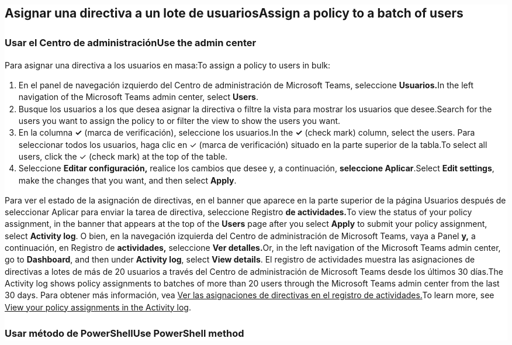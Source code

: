 ## <a name="assign-a-policy-to-a-batch-of-users"></a><span data-ttu-id="15f13-321">Asignar una directiva a un lote de usuarios</span><span class="sxs-lookup"><span data-stu-id="15f13-321">Assign a policy to a batch of users</span></span>

### <a name="use-the-admin-center"></a><span data-ttu-id="15f13-322">Usar el Centro de administración</span><span class="sxs-lookup"><span data-stu-id="15f13-322">Use the admin center</span></span>

<span data-ttu-id="15f13-323">Para asignar una directiva a los usuarios en masa:</span><span class="sxs-lookup"><span data-stu-id="15f13-323">To assign a policy to users in bulk:</span></span>

1. <span data-ttu-id="15f13-324">En el panel de navegación izquierdo del Centro de administración de Microsoft Teams, seleccione **Usuarios.**</span><span class="sxs-lookup"><span data-stu-id="15f13-324">In the left navigation of the Microsoft Teams admin center, select **Users**.</span></span>
2. <span data-ttu-id="15f13-325">Busque los usuarios a los que desea asignar la directiva o filtre la vista para mostrar los usuarios que desee.</span><span class="sxs-lookup"><span data-stu-id="15f13-325">Search for the users you want to assign the policy to or filter the view to show the users you want.</span></span>
3. <span data-ttu-id="15f13-326">En la columna **&#x2713;** (marca de verificación), seleccione los usuarios.</span><span class="sxs-lookup"><span data-stu-id="15f13-326">In the **&#x2713;** (check mark) column, select the users.</span></span> <span data-ttu-id="15f13-327">Para seleccionar todos los usuarios, haga clic en &#x2713; (marca de verificación) situado en la parte superior de la tabla.</span><span class="sxs-lookup"><span data-stu-id="15f13-327">To select all users, click the &#x2713; (check mark) at the top of the table.</span></span>
4. <span data-ttu-id="15f13-328">Seleccione **Editar configuración,** realice los cambios que desee y, a continuación, **seleccione Aplicar**.</span><span class="sxs-lookup"><span data-stu-id="15f13-328">Select **Edit settings**, make the changes that you want, and then select **Apply**.</span></span>

<span data-ttu-id="15f13-329">Para ver el estado de la asignación de directivas,  en el  banner que aparece en la parte superior de la página Usuarios después de seleccionar Aplicar para enviar la tarea de directiva, seleccione Registro **de actividades.**</span><span class="sxs-lookup"><span data-stu-id="15f13-329">To view the status of your policy assignment, in the banner that appears at the top of the **Users** page after you select **Apply** to submit your policy assignment, select **Activity log**.</span></span> <span data-ttu-id="15f13-330">O bien, en la navegación izquierda del Centro de administración de Microsoft Teams, vaya a Panel **y,** a continuación, en Registro de **actividades,** seleccione **Ver detalles.**</span><span class="sxs-lookup"><span data-stu-id="15f13-330">Or, in the left navigation of the Microsoft Teams admin center, go to **Dashboard**, and then under **Activity log**, select **View details**.</span></span> <span data-ttu-id="15f13-331">El registro de actividades muestra las asignaciones de directivas a lotes de más de 20 usuarios a través del Centro de administración de Microsoft Teams desde los últimos 30 días.</span><span class="sxs-lookup"><span data-stu-id="15f13-331">The Activity log shows policy assignments to batches of more than 20 users through the Microsoft Teams admin center from the last 30 days.</span></span> <span data-ttu-id="15f13-332">Para obtener más información, vea [Ver las asignaciones de directivas en el registro de actividades.](activity-log.md)</span><span class="sxs-lookup"><span data-stu-id="15f13-332">To learn more, see [View your policy assignments in the Activity log](activity-log.md).</span></span>

### <a name="use-powershell-method"></a><span data-ttu-id="15f13-333">Usar método de PowerShell</span><span class="sxs-lookup"><span data-stu-id="15f13-333">Use PowerShell method</span></span>

